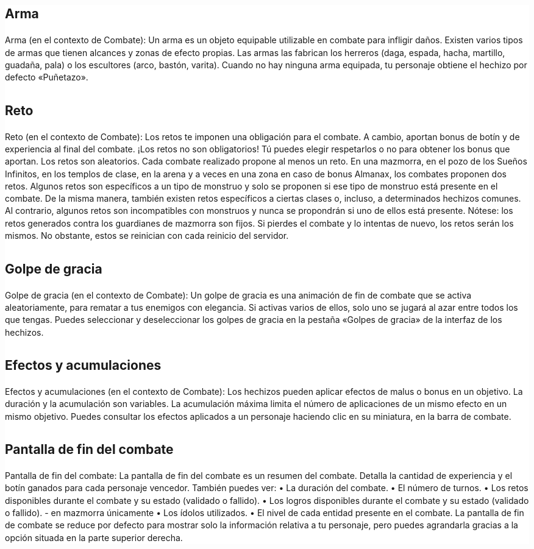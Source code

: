 ## Arma
Arma (en el contexto de Combate): Un arma es un objeto equipable utilizable en combate para infligir daños. Existen varios tipos de armas que tienen alcances y zonas de efecto propias.
Las armas las fabrican los herreros (daga, espada, hacha, martillo, guadaña, pala) o los escultores (arco, bastón, varita).
Cuando no hay ninguna arma equipada, tu personaje obtiene el hechizo por defecto «Puñetazo».

## Reto
Reto (en el contexto de Combate): Los retos te imponen una obligación para el combate. A cambio, aportan bonus de botín y de experiencia al final del combate. ¡Los retos no son obligatorios! Tú puedes elegir respetarlos o no para obtener los bonus que aportan.
Los retos son aleatorios. Cada combate realizado propone al menos un reto. En una mazmorra, en el pozo de los Sueños Infinitos, en los templos de clase, en la arena y a veces en una zona en caso de bonus Almanax, los combates proponen dos retos.
Algunos retos son específicos a un tipo de monstruo y solo se proponen si ese tipo de monstruo está presente en el combate. De la misma manera, también existen retos específicos a ciertas clases o, incluso, a determinados hechizos comunes.
Al contrario, algunos retos son incompatibles con monstruos y nunca se propondrán si uno de ellos está presente.
Nótese: los retos generados contra los guardianes de mazmorra son fijos. Si pierdes el combate y lo intentas de nuevo, los retos serán los mismos. No obstante, estos se reinician con cada reinicio del servidor.

## Golpe de gracia
Golpe de gracia (en el contexto de Combate): Un golpe de gracia es una animación de fin de combate que se activa aleatoriamente, para rematar a tus enemigos con elegancia.
Si activas varios de ellos, solo uno se jugará al azar entre todos los que tengas.
Puedes seleccionar y deseleccionar los golpes de gracia en la pestaña «Golpes de gracia» de la interfaz de los hechizos.

## Efectos y acumulaciones
Efectos y acumulaciones (en el contexto de Combate): Los hechizos pueden aplicar efectos de malus o bonus en un objetivo. La duración y la acumulación son variables. 
La acumulación máxima limita el número de aplicaciones de un mismo efecto en un mismo objetivo.
Puedes consultar los efectos aplicados a un personaje haciendo clic en su miniatura, en la barra de combate.

## Pantalla de fin del combate
Pantalla de fin del combate: La pantalla de fin del combate es un resumen del combate. Detalla la cantidad de experiencia y el botín ganados para cada personaje vencedor.
También puedes ver:
• La duración del combate.
• El número de turnos.
• Los retos disponibles durante el combate y su estado (validado o fallido).
• Los logros disponibles durante el combate y su estado (validado o fallido). - en mazmorra únicamente
• Los ídolos utilizados.
• El nivel de cada entidad presente en el combate.
La pantalla de fin de combate se reduce por defecto para mostrar solo la información relativa a tu personaje, pero puedes agrandarla gracias a la opción situada en la parte superior derecha.
